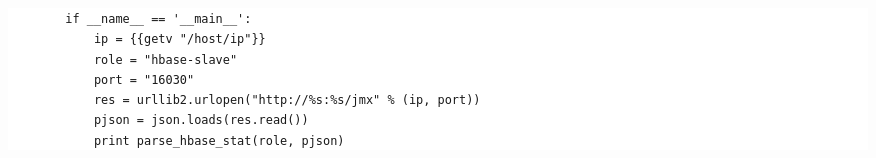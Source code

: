             if __name__ == '__main__':
                ip = {{getv "/host/ip"}}
                role = "hbase-slave"
                port = "16030"
                res = urllib2.urlopen("http://%s:%s/jmx" % (ip, port))
                pjson = json.loads(res.read())
                print parse_hbase_stat(role, pjson)
